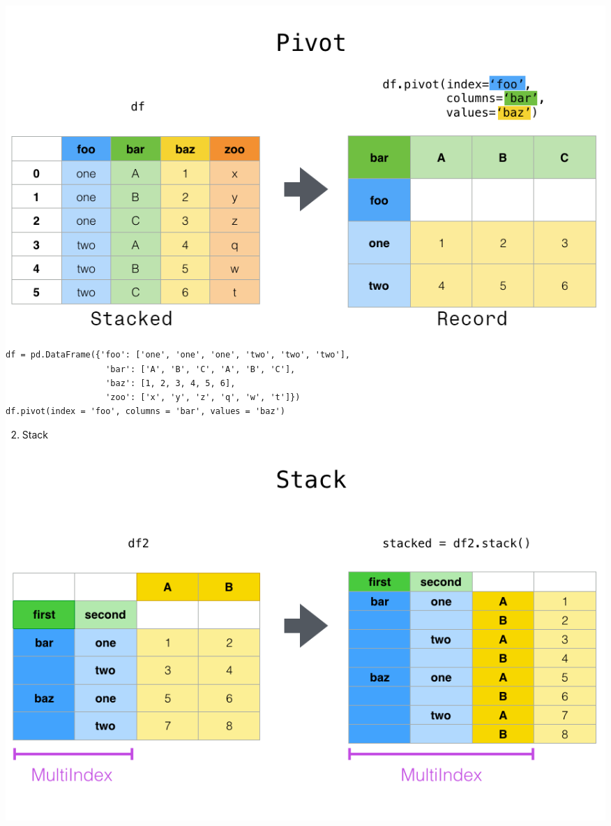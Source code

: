 ![](reshaping_pivot.png)

```{code-cell}
df = pd.DataFrame({'foo': ['one', 'one', 'one', 'two', 'two', 'two'],
                    'bar': ['A', 'B', 'C', 'A', 'B', 'C'],
                    'baz': [1, 2, 3, 4, 5, 6],
                    'zoo': ['x', 'y', 'z', 'q', 'w', 't']})
df.pivot(index = 'foo', columns = 'bar', values = 'baz')
```

2) Stack

![](reshaping_stack.png)
